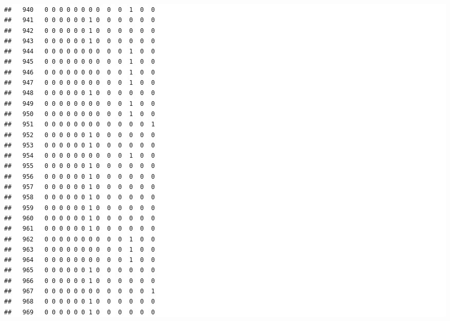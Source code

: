     ##   940   0 0 0 0 0 0 0 0  0  0  1  0  0
    ##   941   0 0 0 0 0 0 1 0  0  0  0  0  0
    ##   942   0 0 0 0 0 0 1 0  0  0  0  0  0
    ##   943   0 0 0 0 0 0 1 0  0  0  0  0  0
    ##   944   0 0 0 0 0 0 0 0  0  0  1  0  0
    ##   945   0 0 0 0 0 0 0 0  0  0  1  0  0
    ##   946   0 0 0 0 0 0 0 0  0  0  1  0  0
    ##   947   0 0 0 0 0 0 0 0  0  0  1  0  0
    ##   948   0 0 0 0 0 0 1 0  0  0  0  0  0
    ##   949   0 0 0 0 0 0 0 0  0  0  1  0  0
    ##   950   0 0 0 0 0 0 0 0  0  0  1  0  0
    ##   951   0 0 0 0 0 0 0 0  0  0  0  0  1
    ##   952   0 0 0 0 0 0 1 0  0  0  0  0  0
    ##   953   0 0 0 0 0 0 1 0  0  0  0  0  0
    ##   954   0 0 0 0 0 0 0 0  0  0  1  0  0
    ##   955   0 0 0 0 0 0 1 0  0  0  0  0  0
    ##   956   0 0 0 0 0 0 1 0  0  0  0  0  0
    ##   957   0 0 0 0 0 0 1 0  0  0  0  0  0
    ##   958   0 0 0 0 0 0 1 0  0  0  0  0  0
    ##   959   0 0 0 0 0 0 1 0  0  0  0  0  0
    ##   960   0 0 0 0 0 0 1 0  0  0  0  0  0
    ##   961   0 0 0 0 0 0 1 0  0  0  0  0  0
    ##   962   0 0 0 0 0 0 0 0  0  0  1  0  0
    ##   963   0 0 0 0 0 0 0 0  0  0  1  0  0
    ##   964   0 0 0 0 0 0 0 0  0  0  1  0  0
    ##   965   0 0 0 0 0 0 1 0  0  0  0  0  0
    ##   966   0 0 0 0 0 0 1 0  0  0  0  0  0
    ##   967   0 0 0 0 0 0 0 0  0  0  0  0  1
    ##   968   0 0 0 0 0 0 1 0  0  0  0  0  0
    ##   969   0 0 0 0 0 0 1 0  0  0  0  0  0